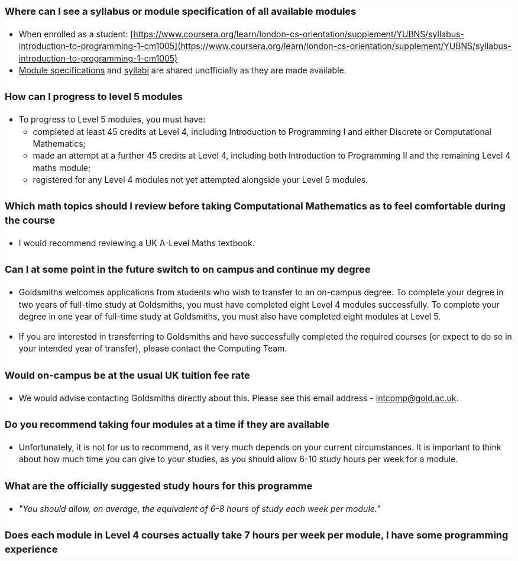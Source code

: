 ### Where can I see a syllabus or module specification of all available modules

- When enrolled as a student: [https://www.coursera.org/learn/london-cs-orientation/supplement/YUBNS/syllabus-introduction-to-programming-1-cm1005](https://www.coursera.org/learn/london-cs-orientation/supplement/YUBNS/syllabus-introduction-to-programming-1-cm1005)
- [Module specifications](https://github.com/world-class/binary-assets/tree/master/modules/module-specification) and [syllabi](https://github.com/world-class/binary-assets/tree/master/modules/syllabi) are shared unofficially as they are made available.

### How can I progress to level 5 modules

- To progress to Level 5 modules, you must have:
  - completed at least 45 credits at Level 4, including Introduction to Programming I and either Discrete or Computational Mathematics;
  - made an attempt at a further 45 credits at Level 4, including both Introduction to Programming II and the remaining Level 4 maths module;
  - registered for any Level 4 modules not yet attempted alongside your Level 5 modules.

### Which math topics should I review before taking Computational Mathematics as to feel comfortable during the course

- I would recommend reviewing a UK A-Level Maths textbook.

### Can I at some point in the future switch to on campus and continue my degree

- Goldsmiths welcomes applications from students who wish to transfer to an on-campus degree. To complete your degree in two years of full-time study at Goldsmiths, you must have completed eight Level 4 modules successfully. To complete your degree in one year of full-time study at Goldsmiths, you must also have completed eight modules at Level 5.

- If you are interested in transferring to Goldsmiths and have successfully completed the required courses (or expect to do so in your intended year of transfer), please contact the Computing Team.

### Would on-campus be at the usual UK tuition fee rate

- We would advise contacting Goldsmiths directly about this. Please see this email address - <intcomp@gold.ac.uk>.

### Do you recommend taking four modules at a time if they are available

- Unfortunately, it is not for us to recommend, as it very much depends on your current circumstances. It is important to think about how much time you can give to your studies, as you should allow 6-10 study hours per week for a module.

### What are the officially suggested study hours for this programme

- _"You should allow, on average, the equivalent of 6-8 hours of study each week per module."_

### Does each module in Level 4 courses actually take 7 hours per week per module, I have some programming experience
